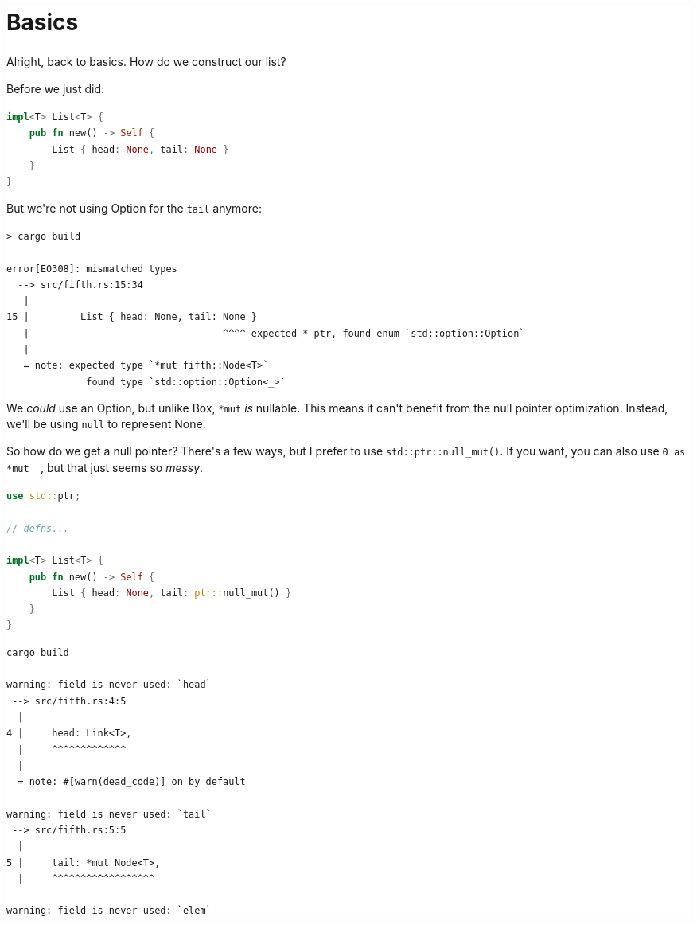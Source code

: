# Basics

Alright, back to basics. How do we construct our list?

Before we just did:

```rust ,ignore
impl<T> List<T> {
    pub fn new() -> Self {
        List { head: None, tail: None }
    }
}
```

But we're not using Option for the `tail` anymore:

```text
> cargo build

error[E0308]: mismatched types
  --> src/fifth.rs:15:34
   |
15 |         List { head: None, tail: None }
   |                                  ^^^^ expected *-ptr, found enum `std::option::Option`
   |
   = note: expected type `*mut fifth::Node<T>`
              found type `std::option::Option<_>`
```

We *could* use an Option, but unlike Box, `*mut` *is* nullable. This means it
can't benefit from the null pointer optimization. Instead, we'll be using `null`
to represent None.

So how do we get a null pointer? There's a few ways, but I prefer to use
`std::ptr::null_mut()`. If you want, you can also use `0 as *mut _`, but that
just seems so *messy*.

```rust ,ignore
use std::ptr;

// defns...

impl<T> List<T> {
    pub fn new() -> Self {
        List { head: None, tail: ptr::null_mut() }
    }
}
```

```text
cargo build

warning: field is never used: `head`
 --> src/fifth.rs:4:5
  |
4 |     head: Link<T>,
  |     ^^^^^^^^^^^^^
  |
  = note: #[warn(dead_code)] on by default

warning: field is never used: `tail`
 --> src/fifth.rs:5:5
  |
5 |     tail: *mut Node<T>,
  |     ^^^^^^^^^^^^^^^^^^

warning: field is never used: `elem`
```
